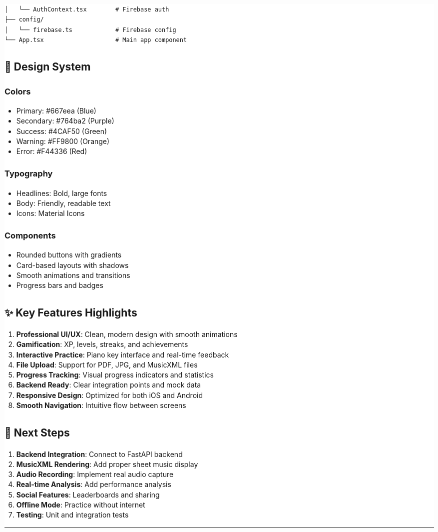 ```
│   └── AuthContext.tsx        # Firebase auth
├── config/
│   └── firebase.ts            # Firebase config
└── App.tsx                    # Main app component
```

## 🎨 Design System

### Colors
- Primary: #667eea (Blue)
- Secondary: #764ba2 (Purple)  
- Success: #4CAF50 (Green)
- Warning: #FF9800 (Orange)
- Error: #F44336 (Red)

### Typography
- Headlines: Bold, large fonts
- Body: Friendly, readable text
- Icons: Material Icons

### Components
- Rounded buttons with gradients
- Card-based layouts with shadows
- Smooth animations and transitions
- Progress bars and badges

## ✨ Key Features Highlights

1. **Professional UI/UX**: Clean, modern design with smooth animations
2. **Gamification**: XP, levels, streaks, and achievements
3. **Interactive Practice**: Piano key interface and real-time feedback
4. **File Upload**: Support for PDF, JPG, and MusicXML files
5. **Progress Tracking**: Visual progress indicators and statistics
6. **Backend Ready**: Clear integration points and mock data
7. **Responsive Design**: Optimized for both iOS and Android
8. **Smooth Navigation**: Intuitive flow between screens

## 🎯 Next Steps

1. **Backend Integration**: Connect to FastAPI backend
2. **MusicXML Rendering**: Add proper sheet music display
3. **Audio Recording**: Implement real audio capture
4. **Real-time Analysis**: Add performance analysis
5. **Social Features**: Leaderboards and sharing
6. **Offline Mode**: Practice without internet
7. **Testing**: Unit and integration tests

---
